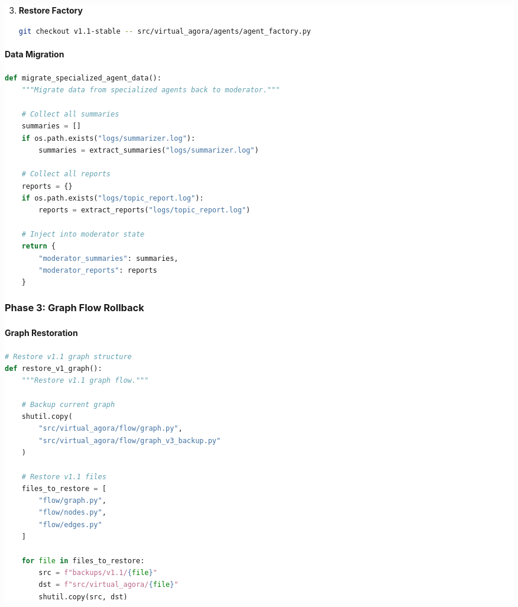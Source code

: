 3. **Restore Factory**
   ```bash
   git checkout v1.1-stable -- src/virtual_agora/agents/agent_factory.py
   ```

#### Data Migration
```python
def migrate_specialized_agent_data():
    """Migrate data from specialized agents back to moderator."""
    
    # Collect all summaries
    summaries = []
    if os.path.exists("logs/summarizer.log"):
        summaries = extract_summaries("logs/summarizer.log")
    
    # Collect all reports
    reports = {}
    if os.path.exists("logs/topic_report.log"):
        reports = extract_reports("logs/topic_report.log")
    
    # Inject into moderator state
    return {
        "moderator_summaries": summaries,
        "moderator_reports": reports
    }
```

### Phase 3: Graph Flow Rollback

#### Graph Restoration
```python
# Restore v1.1 graph structure
def restore_v1_graph():
    """Restore v1.1 graph flow."""
    
    # Backup current graph
    shutil.copy(
        "src/virtual_agora/flow/graph.py",
        "src/virtual_agora/flow/graph_v3_backup.py"
    )
    
    # Restore v1.1 files
    files_to_restore = [
        "flow/graph.py",
        "flow/nodes.py", 
        "flow/edges.py"
    ]
    
    for file in files_to_restore:
        src = f"backups/v1.1/{file}"
        dst = f"src/virtual_agora/{file}"
        shutil.copy(src, dst)
```
